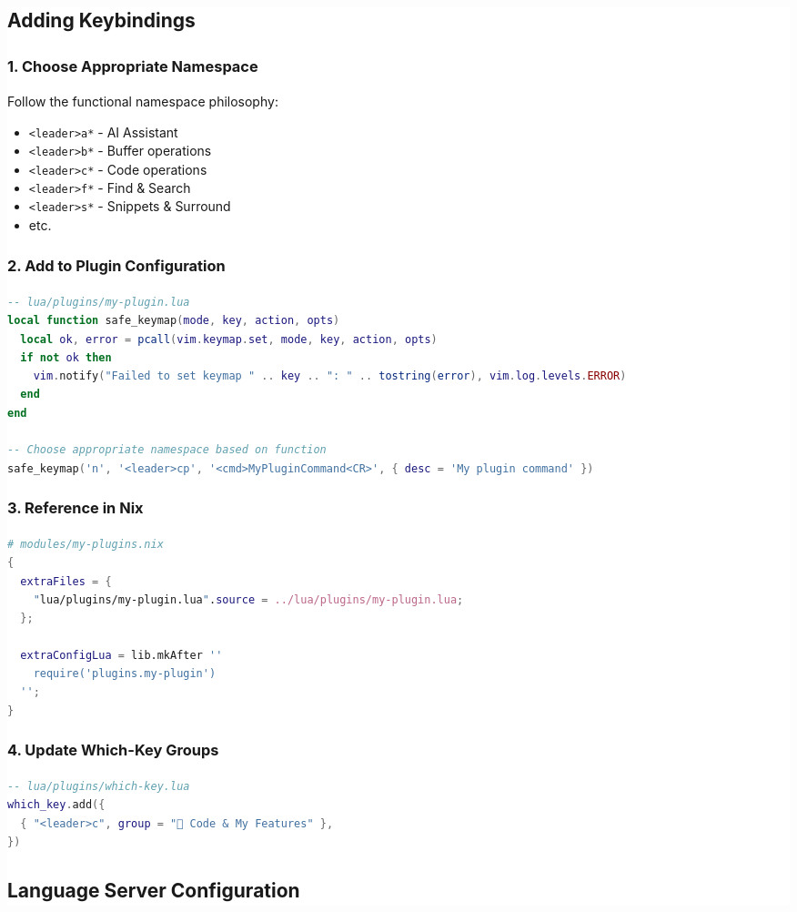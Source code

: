 ## Adding Keybindings

### 1. Choose Appropriate Namespace

Follow the functional namespace philosophy:

- `<leader>a*` - AI Assistant
- `<leader>b*` - Buffer operations
- `<leader>c*` - Code operations
- `<leader>f*` - Find & Search
- `<leader>s*` - Snippets & Surround
- etc.

### 2. Add to Plugin Configuration

```lua
-- lua/plugins/my-plugin.lua
local function safe_keymap(mode, key, action, opts)
  local ok, error = pcall(vim.keymap.set, mode, key, action, opts)
  if not ok then
    vim.notify("Failed to set keymap " .. key .. ": " .. tostring(error), vim.log.levels.ERROR)
  end
end

-- Choose appropriate namespace based on function
safe_keymap('n', '<leader>cp', '<cmd>MyPluginCommand<CR>', { desc = 'My plugin command' })
```

### 3. Reference in Nix

```nix
# modules/my-plugins.nix
{
  extraFiles = {
    "lua/plugins/my-plugin.lua".source = ../lua/plugins/my-plugin.lua;
  };

  extraConfigLua = lib.mkAfter ''
    require('plugins.my-plugin')
  '';
}
```

### 4. Update Which-Key Groups

```lua
-- lua/plugins/which-key.lua
which_key.add({
  { "<leader>c", group = "󰨞 Code & My Features" },
})
```

## Language Server Configuration
